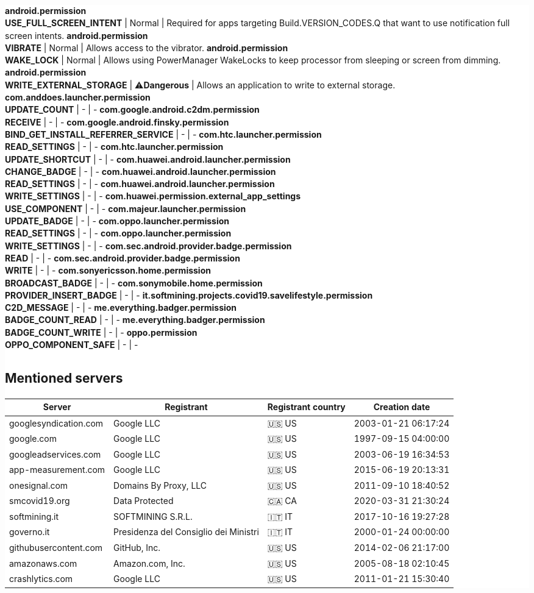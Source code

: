  **android.permission<br>USE_FULL_SCREEN_INTENT** | Normal | Required for apps targeting Build.VERSION_CODES.Q that want to use notification full screen intents. 
 **android.permission<br>VIBRATE** | Normal | Allows access to the vibrator. 
 **android.permission<br>WAKE_LOCK** | Normal | Allows using PowerManager WakeLocks to keep processor from sleeping or screen from dimming. 
 **android.permission<br>WRITE_EXTERNAL_STORAGE** | :warning:**Dangerous** | Allows an application to write to external storage. 
 **com.anddoes.launcher.permission<br>UPDATE_COUNT** | - | - 
 **com.google.android.c2dm.permission<br>RECEIVE** | - | - 
 **com.google.android.finsky.permission<br>BIND_GET_INSTALL_REFERRER_SERVICE** | - | - 
 **com.htc.launcher.permission<br>READ_SETTINGS** | - | - 
 **com.htc.launcher.permission<br>UPDATE_SHORTCUT** | - | - 
 **com.huawei.android.launcher.permission<br>CHANGE_BADGE** | - | - 
 **com.huawei.android.launcher.permission<br>READ_SETTINGS** | - | - 
 **com.huawei.android.launcher.permission<br>WRITE_SETTINGS** | - | - 
 **com.huawei.permission.external_app_settings<br>USE_COMPONENT** | - | - 
 **com.majeur.launcher.permission<br>UPDATE_BADGE** | - | - 
 **com.oppo.launcher.permission<br>READ_SETTINGS** | - | - 
 **com.oppo.launcher.permission<br>WRITE_SETTINGS** | - | - 
 **com.sec.android.provider.badge.permission<br>READ** | - | - 
 **com.sec.android.provider.badge.permission<br>WRITE** | - | - 
 **com.sonyericsson.home.permission<br>BROADCAST_BADGE** | - | - 
 **com.sonymobile.home.permission<br>PROVIDER_INSERT_BADGE** | - | - 
 **it.softmining.projects.covid19.savelifestyle.permission<br>C2D_MESSAGE** | - | - 
 **me.everything.badger.permission<br>BADGE_COUNT_READ** | - | - 
 **me.everything.badger.permission<br>BADGE_COUNT_WRITE** | - | - 
 **oppo.permission<br>OPPO_COMPONENT_SAFE** | - | - 


## Mentioned servers

| **Server** | **Registrant** | **Registrant country** | **Creation date** | 
|-------------------------|-------------------------|-------------------------|-------------------------|
 | googlesyndication.com | Google LLC | :us: US | 2003-01-21 06:17:24 |
 | google.com | Google LLC | :us: US | 1997-09-15 04:00:00 |
 | googleadservices.com | Google LLC | :us: US | 2003-06-19 16:34:53 |
 | app-measurement.com | Google LLC | :us: US | 2015-06-19 20:13:31 |
 | onesignal.com | Domains By Proxy, LLC | :us: US | 2011-09-10 18:40:52 |
 | smcovid19.org | Data Protected | :canada: CA | 2020-03-31 21:30:24 |
 | softmining.it | SOFTMINING S.R.L. | :it: IT | 2017-10-16 19:27:28 |
 | governo.it | Presidenza del Consiglio dei Ministri | :it: IT | 2000-01-24 00:00:00 |
 | githubusercontent.com | GitHub, Inc. | :us: US | 2014-02-06 21:17:00 |
 | amazonaws.com | Amazon.com, Inc. | :us: US | 2005-08-18 02:10:45 |
 | crashlytics.com | Google LLC | :us: US | 2011-01-21 15:30:40 |
